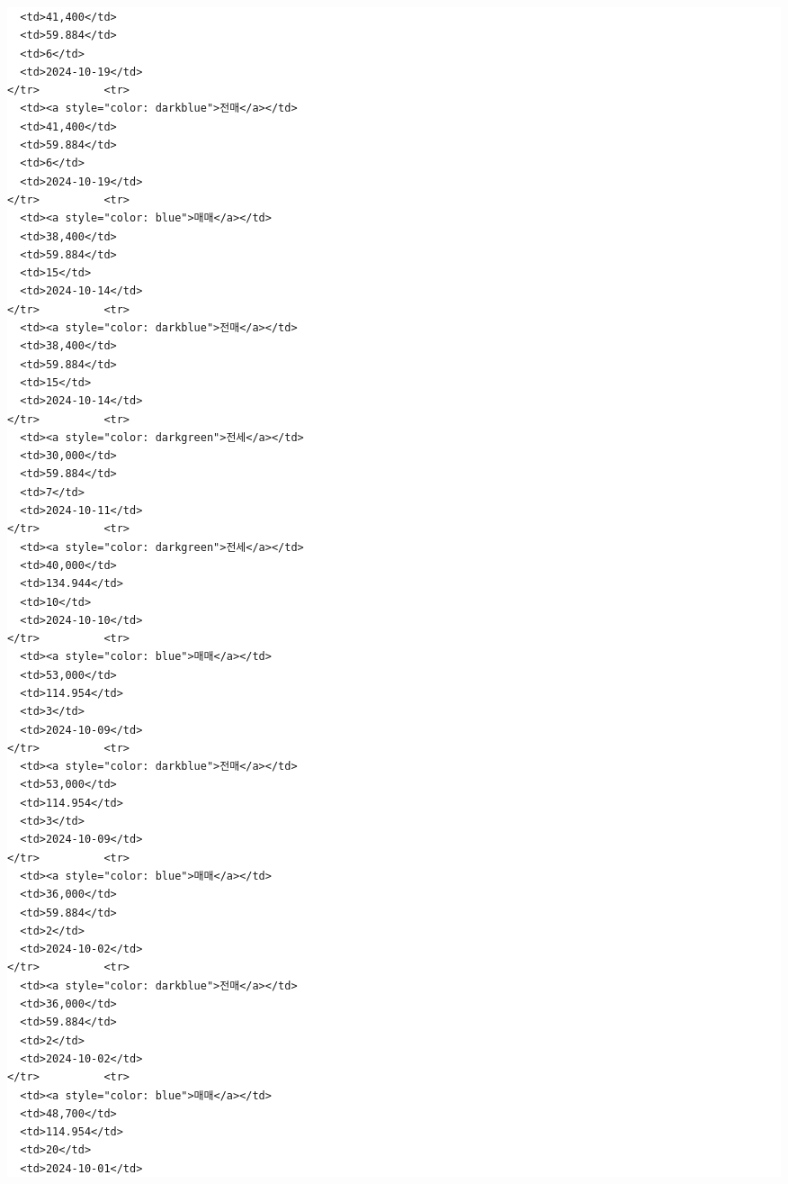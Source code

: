       <td>41,400</td>
      <td>59.884</td>
      <td>6</td>
      <td>2024-10-19</td>
    </tr>          <tr>
      <td><a style="color: darkblue">전매</a></td>
      <td>41,400</td>
      <td>59.884</td>
      <td>6</td>
      <td>2024-10-19</td>
    </tr>          <tr>
      <td><a style="color: blue">매매</a></td>
      <td>38,400</td>
      <td>59.884</td>
      <td>15</td>
      <td>2024-10-14</td>
    </tr>          <tr>
      <td><a style="color: darkblue">전매</a></td>
      <td>38,400</td>
      <td>59.884</td>
      <td>15</td>
      <td>2024-10-14</td>
    </tr>          <tr>
      <td><a style="color: darkgreen">전세</a></td>
      <td>30,000</td>
      <td>59.884</td>
      <td>7</td>
      <td>2024-10-11</td>
    </tr>          <tr>
      <td><a style="color: darkgreen">전세</a></td>
      <td>40,000</td>
      <td>134.944</td>
      <td>10</td>
      <td>2024-10-10</td>
    </tr>          <tr>
      <td><a style="color: blue">매매</a></td>
      <td>53,000</td>
      <td>114.954</td>
      <td>3</td>
      <td>2024-10-09</td>
    </tr>          <tr>
      <td><a style="color: darkblue">전매</a></td>
      <td>53,000</td>
      <td>114.954</td>
      <td>3</td>
      <td>2024-10-09</td>
    </tr>          <tr>
      <td><a style="color: blue">매매</a></td>
      <td>36,000</td>
      <td>59.884</td>
      <td>2</td>
      <td>2024-10-02</td>
    </tr>          <tr>
      <td><a style="color: darkblue">전매</a></td>
      <td>36,000</td>
      <td>59.884</td>
      <td>2</td>
      <td>2024-10-02</td>
    </tr>          <tr>
      <td><a style="color: blue">매매</a></td>
      <td>48,700</td>
      <td>114.954</td>
      <td>20</td>
      <td>2024-10-01</td>